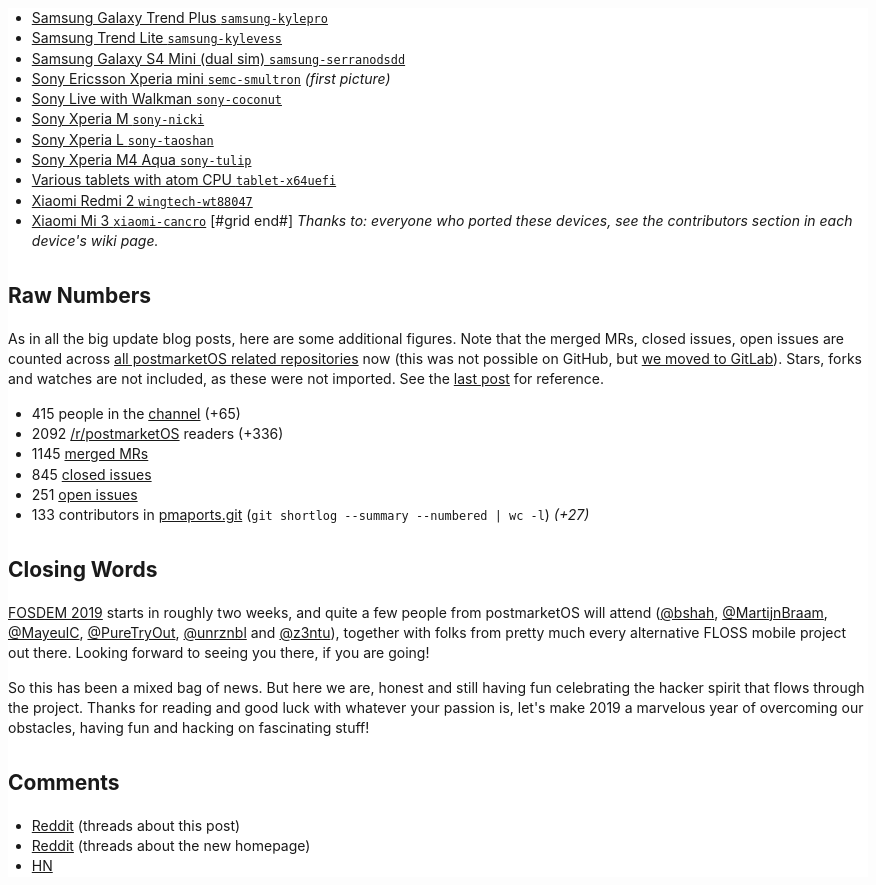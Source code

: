 * [Samsung Galaxy Trend Plus `samsung-kylepro`](https://wiki.postmarketos.org/wiki/Samsung_Galaxy_Trend_Plus_(samsung-s7580))
* [Samsung Trend Lite `samsung-kylevess`](https://wiki.postmarketos.org/wiki/Samsung_Galaxy_Trend_lite_(s7390g))
* [Samsung Galaxy S4 Mini (dual sim) `samsung-serranodsdd`](https://wiki.postmarketos.org/wiki/Samsung_Galaxy_S4_Mini_dual_sim)
* [Sony Ericsson Xperia mini `semc-smultron`](https://wiki.postmarketos.org/wiki/Sony_Ericsson_Xperia_mini_(semc-smultron)) *(first picture)*
* [Sony Live with Walkman `sony-coconut`](https://wiki.postmarketos.org/wiki/Sony_Ericsson_Live_With_Walkman_(sony-coconut))
* [Sony Xperia M `sony-nicki`](https://wiki.postmarketos.org/wiki/Sony_Xperia_M_(sony-nicki))
* [Sony Xperia L `sony-taoshan`](https://wiki.postmarketos.org/wiki/Sony_Xperia_L_(sony-taoshan))
* [Sony Xperia M4 Aqua `sony-tulip`](https://wiki.postmarketos.org/wiki/Sony_Xperia_M4_Aqua_(sony-tulip))
* [Various tablets with atom CPU `tablet-x64uefi`](https://wiki.postmarketos.org/wiki/Generic_x64_uefi)
* [Xiaomi Redmi 2 `wingtech-wt88047`](https://wiki.postmarketos.org/wiki/Xiaomi_Redmi_2_(wingtech-wt88047))
* [Xiaomi Mi 3 `xiaomi-cancro`](https://wiki.postmarketos.org/wiki/Xiaomi_Mi_3_(cancro))
[#grid end#]
*Thanks to: everyone who ported these devices, see the contributors section in each device's wiki page.*

## Raw Numbers

As in all the big update blog posts, here are some additional figures. Note that the merged MRs, closed issues, open issues are counted across [all postmarketOS related repositories](https://gitlab.com/postmarketOS) now (this was not possible on GitHub, but [we moved to GitLab](/blog/2018/06/27/moving-to-gitlab/)). Stars, forks and watches are not included, as these were not imported. See the [last post](/blog/2018/06/09/one-year/#raw-numbers) for reference.

- 415 people in the [channel](https://wiki.postmarketos.org/wiki/Matrix_and_IRC) (+65)
- 2092 [/r/postmarketOS](https://www.reddit.com/r/postmarketOS/) readers (+336)
- 1145 [merged MRs](https://gitlab.com/groups/postmarketOS/-/merge_requests?scope=all&utf8=%E2%9C%93&state=merged)
- 845 [closed issues](https://gitlab.com/groups/postmarketOS/-/issues?scope=all&utf8=%E2%9C%93&state=closed)
- 251 [open issues](https://gitlab.com/groups/postmarketOS/-/issues?scope=all&utf8=%E2%9C%93&state=opened)
- 133 contributors in [pmaports.git](https://gitlab.com/postmarketOS/pmaports) (`git shortlog --summary --numbered | wc -l`) *(+27)*

## Closing Words

[FOSDEM 2019](https://fosdem.org/2019/) starts in roughly two weeks, and quite a few people from postmarketOS will attend ([@bshah](https://gitlab.com/bshah), [@MartijnBraam](https://gitlab.com/MartijnBraam), [@MayeulC](https://gitlab.com/MayeulC), [@PureTryOut](https://gitlab.com/PureTryOut), [@unrznbl](https://gitlab.com/unrznbl) and [@z3ntu](https://gitlab.com/z3ntu)), together with folks from pretty much every alternative FLOSS mobile project out there. Looking forward to seeing you there, if you are going!

So this has been a mixed bag of news. But here we are, honest and still having fun celebrating the hacker spirit that flows through the project. Thanks for reading and good luck with whatever your passion is, let's make 2019 a marvelous year of overcoming our obstacles, having fun and hacking on fascinating stuff!

## Comments

* [Reddit](https://old.reddit.com/r/postmarketOS/duplicates/agj2u0) (threads about this post)
* [Reddit](https://old.reddit.com/r/linux/duplicates/agjekz) (threads about the new homepage)
* [HN](https://news.ycombinator.com/item?id=18919101)
